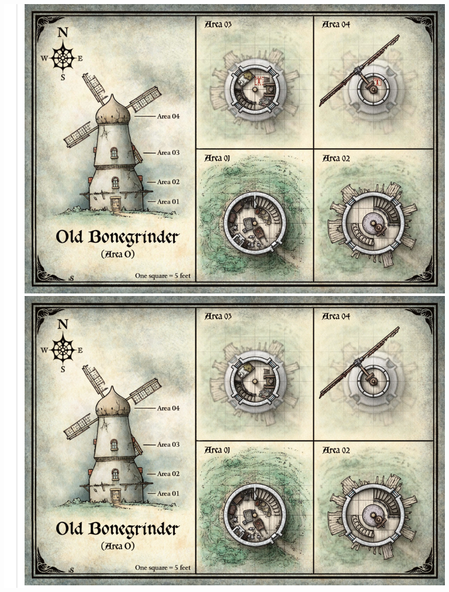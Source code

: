 > ![Map 6.1: Old Bonegrinder (Area O)](compendium/adventures/curse-of-strahd/img/072-019.webp#gallery)
> ![Player Version](compendium/adventures/curse-of-strahd/img/073-cos601.webp#gallery)
